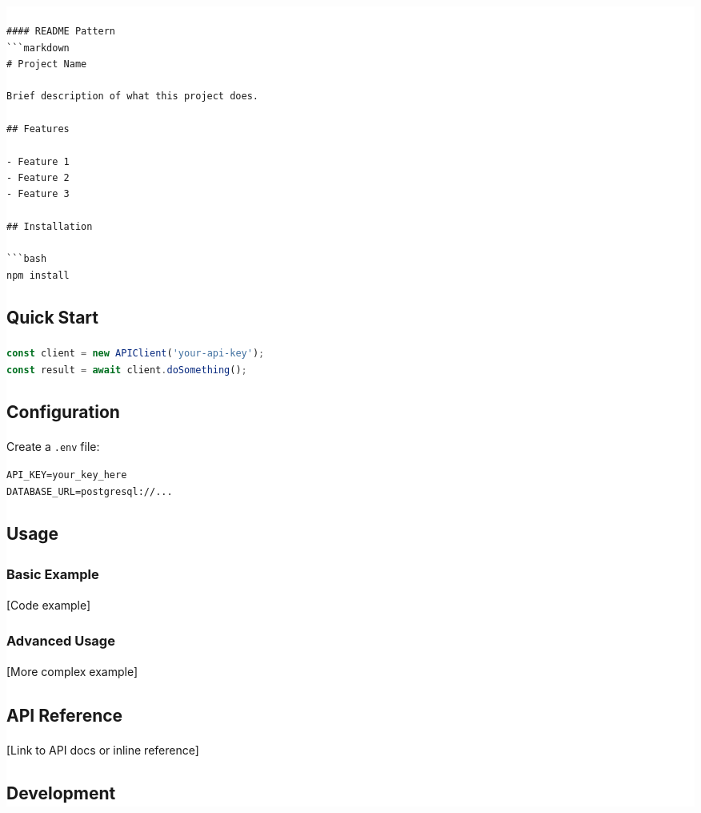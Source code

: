 ```javascript
```
```

#### README Pattern
```markdown
# Project Name

Brief description of what this project does.

## Features

- Feature 1
- Feature 2
- Feature 3

## Installation

```bash
npm install
```

## Quick Start

```javascript
const client = new APIClient('your-api-key');
const result = await client.doSomething();
```

## Configuration

Create a `.env` file:

```
API_KEY=your_key_here
DATABASE_URL=postgresql://...
```

## Usage

### Basic Example

[Code example]

### Advanced Usage

[More complex example]

## API Reference

[Link to API docs or inline reference]

## Development
